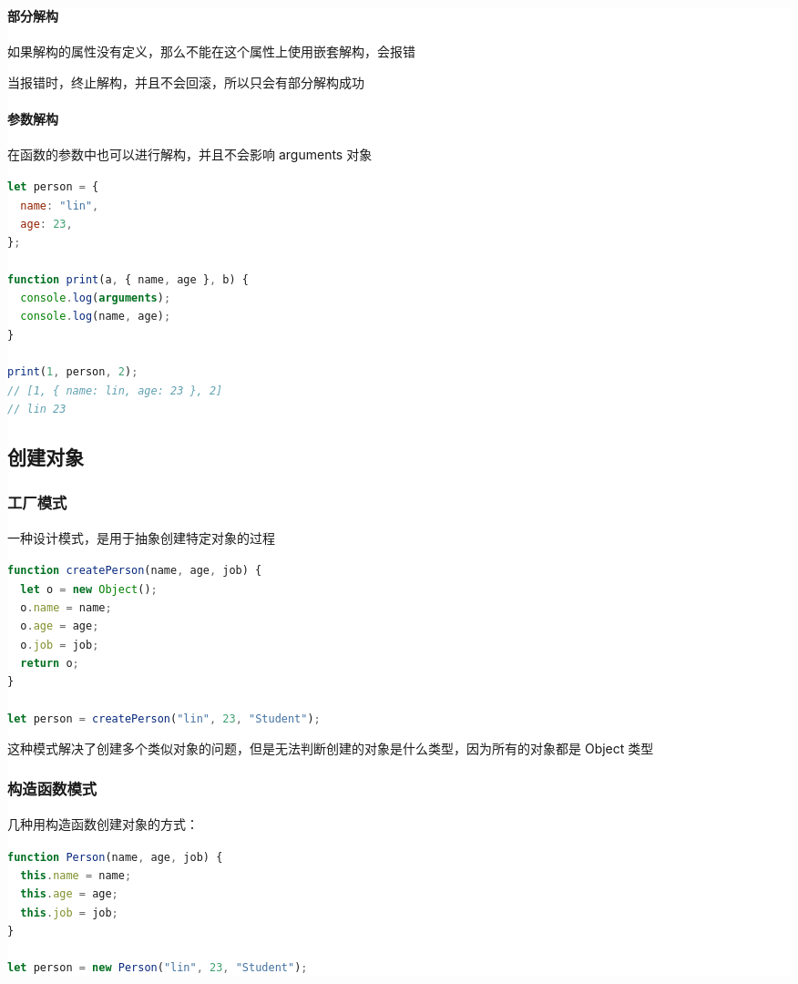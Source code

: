 #### 部分解构

如果解构的属性没有定义，那么不能在这个属性上使用嵌套解构，会报错

当报错时，终止解构，并且不会回滚，所以只会有部分解构成功

#### 参数解构

在函数的参数中也可以进行解构，并且不会影响 arguments 对象

```js
let person = {
  name: "lin",
  age: 23,
};

function print(a, { name, age }, b) {
  console.log(arguments);
  console.log(name, age);
}

print(1, person, 2);
// [1, { name: lin, age: 23 }, 2]
// lin 23
```

## 创建对象

### 工厂模式

一种设计模式，是用于抽象创建特定对象的过程

```js
function createPerson(name, age, job) {
  let o = new Object();
  o.name = name;
  o.age = age;
  o.job = job;
  return o;
}

let person = createPerson("lin", 23, "Student");
```

这种模式解决了创建多个类似对象的问题，但是无法判断创建的对象是什么类型，因为所有的对象都是 Object 类型

### 构造函数模式

几种用构造函数创建对象的方式：

```js
function Person(name, age, job) {
  this.name = name;
  this.age = age;
  this.job = job;
}

let person = new Person("lin", 23, "Student");
```


  [nameKey]: "lin",
  [k1]: "k1",
  [k2]: "k2",